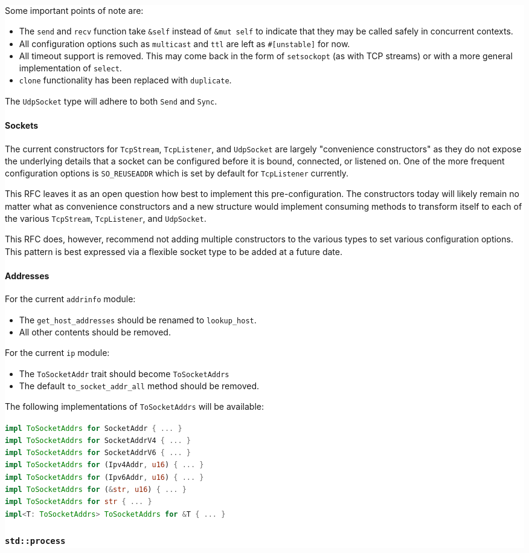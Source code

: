 Some important points of note are:

* The `send` and `recv` function take `&self` instead of `&mut self` to indicate
  that they may be called safely in concurrent contexts.
* All configuration options such as `multicast` and `ttl` are left as
  `#[unstable]` for now.
* All timeout support is removed. This may come back in the form of `setsockopt`
  (as with TCP streams) or with a more general implementation of `select`.
* `clone` functionality has been replaced with `duplicate`.

The `UdpSocket` type will adhere to both `Send` and `Sync`.

#### Sockets
[Sockets]: #sockets

The current constructors for `TcpStream`, `TcpListener`, and `UdpSocket` are
largely "convenience constructors" as they do not expose the underlying details
that a socket can be configured before it is bound, connected, or listened on.
One of the more frequent configuration options is `SO_REUSEADDR` which is set by
default for `TcpListener` currently.

This RFC leaves it as an open question how best to implement this
pre-configuration. The constructors today will likely remain no matter what as
convenience constructors and a new structure would implement consuming methods
to transform itself to each of the various `TcpStream`, `TcpListener`, and
`UdpSocket`.

This RFC does, however, recommend not adding multiple constructors to the
various types to set various configuration options. This pattern is best
expressed via a flexible socket type to be added at a future date.

#### Addresses
[Addresses]: #addresses

For the current `addrinfo` module:

* The `get_host_addresses` should be renamed to `lookup_host`.
* All other contents should be removed.

For the current `ip` module:

* The `ToSocketAddr` trait should become `ToSocketAddrs`
* The default `to_socket_addr_all` method should be removed.

The following implementations of `ToSocketAddrs` will be available:

```rust
impl ToSocketAddrs for SocketAddr { ... }
impl ToSocketAddrs for SocketAddrV4 { ... }
impl ToSocketAddrs for SocketAddrV6 { ... }
impl ToSocketAddrs for (Ipv4Addr, u16) { ... }
impl ToSocketAddrs for (Ipv6Addr, u16) { ... }
impl ToSocketAddrs for (&str, u16) { ... }
impl ToSocketAddrs for str { ... }
impl<T: ToSocketAddrs> ToSocketAddrs for &T { ... }
```

### `std::process`
[std::process]: #stdprocess


[Summary]: #summary
[Table of contents]: #table-of-contents
[Problems]: #problems
[Atomicity and the `Reader`/`Writer` traits]: #atomicity-and-the-readerwriter-traits
[Timeouts]: #timeouts
[Posix and libuv bias]: #posix-and-libuv-bias
[Unicode]: #unicode
[stdio]: #stdio
[Overly high-level abstractions]: #overly-high-level-abstractions
[The error chaining pattern]: #the-error-chaining-pattern
[Detailed design]: #detailed-design
[Vision for IO]: #vision-for-io
[Goals]: #goals
[Design principles]: #design-principles
[What cross-platform means]: #what-cross-platform-means
[Relation to the system-level APIs]: #relation-to-the-system-level-apis
[Platform-specific opt-in]: #platform-specific-opt-in
[Proposed organization]: #proposed-organization
[Revising `Reader` and `Writer`]: #revising-reader-and-writer
[Read]: #read
[Write]: #write
[String handling]: #string-handling
[Key observations]: #key-observations
[The design: `os_str`]: #the-design-os_str
[The future]: #the-future
[Deadlines]: #deadlines
[Splitting streams and cancellation]: #splitting-streams-and-cancellation
[Modules]: #modules
[core::io]: #coreio
[Adapters]: #adapters
[Free functions]: #free-functions
[Seeking]: #seeking
[Buffering]: #buffering
[Cursor]: #cursor
[cursor-impl]: https://gist.github.com/alexcrichton/8224f57ed029929447bd
[The std::io facade]: #the-stdio-facade
[Errors]: #error
[Channel adapters]: #channel-adapters
[stdin, stdout, stderr]: #stdin-stdout-stderr
[Windows stdio]: #windows-and-stdio
[Raw stdio]: #raw-stdio
[Printing functions]: #printing-functions
[gh22607]: https://github.com/rust-lang/rust/issues/22607
[std::env]: #stdenv
[std::fs]: #stdfs
[Free functions]: #free-functions
[Files]: #files
[File kinds]: #file-kinds
[File permissions]: #file-permissions
[PathExt]: #pathext
[std::net]: #stdnet
[TCP]: #tcp
[UDP]: #udp
[Command]: #command
[Child]: #child
[std::os]: #stdos
[Odds and ends]: #odds-and-ends
[The io prelude]: #the-io-prelude
[Drawbacks]: #drawbacks
[Alternatives]: #alternatives
[Unresolved questions]: #unresolved-questions